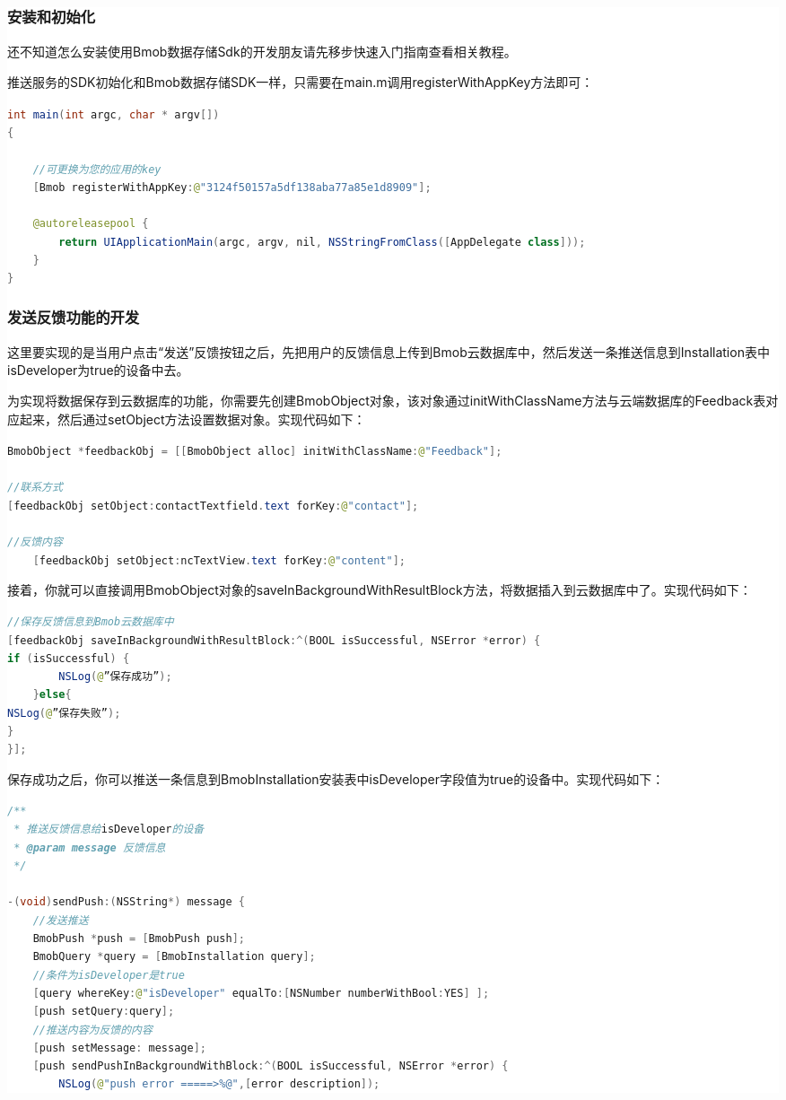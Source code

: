 ###  安装和初始化

还不知道怎么安装使用Bmob数据存储Sdk的开发朋友请先移步快速入门指南查看相关教程。

推送服务的SDK初始化和Bmob数据存储SDK一样，只需要在main.m调用registerWithAppKey方法即可：

```java
int main(int argc, char * argv[])
{

    //可更换为您的应用的key
    [Bmob registerWithAppKey:@"3124f50157a5df138aba77a85e1d8909"];
    
    @autoreleasepool {
        return UIApplicationMain(argc, argv, nil, NSStringFromClass([AppDelegate class]));
    }
}
```
### 发送反馈功能的开发

这里要实现的是当用户点击“发送”反馈按钮之后，先把用户的反馈信息上传到Bmob云数据库中，然后发送一条推送信息到Installation表中isDeveloper为true的设备中去。

为实现将数据保存到云数据库的功能，你需要先创建BmobObject对象，该对象通过initWithClassName方法与云端数据库的Feedback表对应起来，然后通过setObject方法设置数据对象。实现代码如下：

```java
BmobObject *feedbackObj = [[BmobObject alloc] initWithClassName:@"Feedback"];

//联系方式
[feedbackObj setObject:contactTextfield.text forKey:@"contact"];

//反馈内容
    [feedbackObj setObject:ncTextView.text forKey:@"content"];
```

接着，你就可以直接调用BmobObject对象的saveInBackgroundWithResultBlock方法，将数据插入到云数据库中了。实现代码如下：

```java
//保存反馈信息到Bmob云数据库中
[feedbackObj saveInBackgroundWithResultBlock:^(BOOL isSuccessful, NSError *error) {
if (isSuccessful) {
  		NSLog(@”保存成功”);
 	}else{
NSLog(@”保存失败”);
}
}];
```

保存成功之后，你可以推送一条信息到BmobInstallation安装表中isDeveloper字段值为true的设备中。实现代码如下：


```java
/**
 * 推送反馈信息给isDeveloper的设备
 * @param message 反馈信息
 */

-(void)sendPush:(NSString*) message {
    //发送推送
    BmobPush *push = [BmobPush push];
    BmobQuery *query = [BmobInstallation query];
    //条件为isDeveloper是true
    [query whereKey:@"isDeveloper" equalTo:[NSNumber numberWithBool:YES] ];
    [push setQuery:query];
    //推送内容为反馈的内容
    [push setMessage: message];
    [push sendPushInBackgroundWithBlock:^(BOOL isSuccessful, NSError *error) {
        NSLog(@"push error =====>%@",[error description]);
```